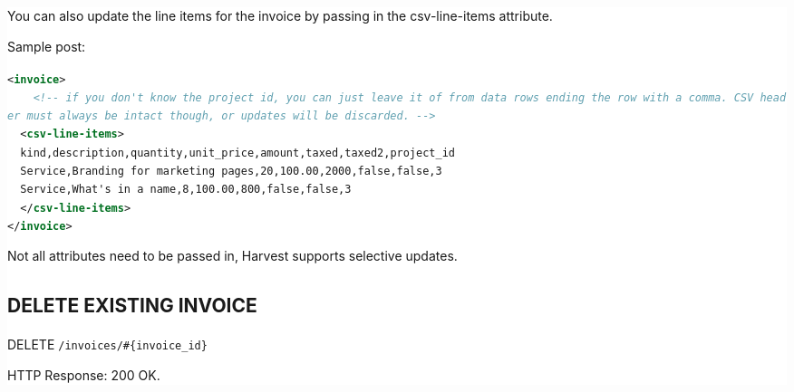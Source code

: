 You can also update the line items for the invoice by passing in the csv-line-items attribute.

Sample post:

```xml
<invoice>
    <!-- if you don't know the project id, you can just leave it of from data rows ending the row with a comma. CSV header must always be intact though, or updates will be discarded. -->
  <csv-line-items>
  kind,description,quantity,unit_price,amount,taxed,taxed2,project_id
  Service,Branding for marketing pages,20,100.00,2000,false,false,3
  Service,What's in a name,8,100.00,800,false,false,3
  </csv-line-items>
</invoice>
```

Not all attributes need to be passed in, Harvest supports selective updates.

## DELETE EXISTING INVOICE

DELETE `/invoices/#{invoice_id}`

HTTP Response: 200 OK.
